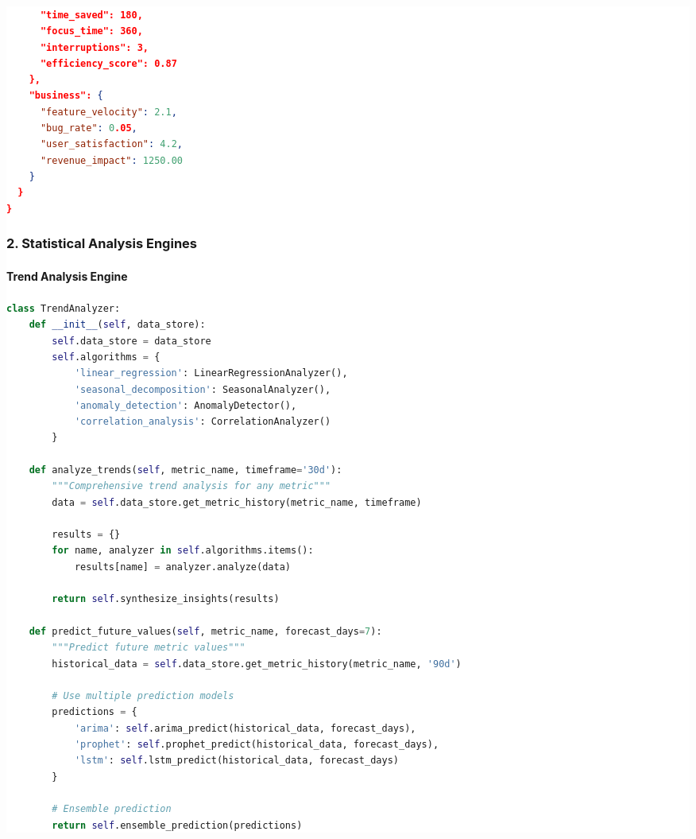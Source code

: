 ```json
      "time_saved": 180,
      "focus_time": 360,
      "interruptions": 3,
      "efficiency_score": 0.87
    },
    "business": {
      "feature_velocity": 2.1,
      "bug_rate": 0.05,
      "user_satisfaction": 4.2,
      "revenue_impact": 1250.00
    }
  }
}
```

### 2. Statistical Analysis Engines

#### Trend Analysis Engine
```python
class TrendAnalyzer:
    def __init__(self, data_store):
        self.data_store = data_store
        self.algorithms = {
            'linear_regression': LinearRegressionAnalyzer(),
            'seasonal_decomposition': SeasonalAnalyzer(),
            'anomaly_detection': AnomalyDetector(),
            'correlation_analysis': CorrelationAnalyzer()
        }
    
    def analyze_trends(self, metric_name, timeframe='30d'):
        """Comprehensive trend analysis for any metric"""
        data = self.data_store.get_metric_history(metric_name, timeframe)
        
        results = {}
        for name, analyzer in self.algorithms.items():
            results[name] = analyzer.analyze(data)
        
        return self.synthesize_insights(results)
    
    def predict_future_values(self, metric_name, forecast_days=7):
        """Predict future metric values"""
        historical_data = self.data_store.get_metric_history(metric_name, '90d')
        
        # Use multiple prediction models
        predictions = {
            'arima': self.arima_predict(historical_data, forecast_days),
            'prophet': self.prophet_predict(historical_data, forecast_days),
            'lstm': self.lstm_predict(historical_data, forecast_days)
        }
        
        # Ensemble prediction
        return self.ensemble_prediction(predictions)
```
